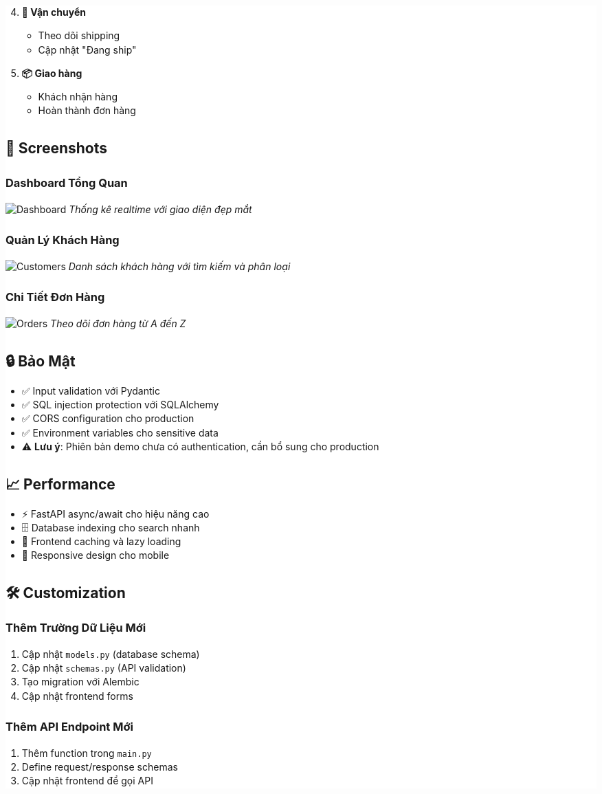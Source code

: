 4. **🚚 Vận chuyển**
   - Theo dõi shipping
   - Cập nhật "Đang ship"

5. **📦 Giao hàng**
   - Khách nhận hàng
   - Hoàn thành đơn hàng

## 🎨 Screenshots

### Dashboard Tổng Quan
![Dashboard](docs/images/dashboard.png)
*Thống kê realtime với giao diện đẹp mắt*

### Quản Lý Khách Hàng
![Customers](docs/images/customers.png)
*Danh sách khách hàng với tìm kiếm và phân loại*

### Chi Tiết Đơn Hàng
![Orders](docs/images/orders.png)
*Theo dõi đơn hàng từ A đến Z*

## 🔒 Bảo Mật

- ✅ Input validation với Pydantic
- ✅ SQL injection protection với SQLAlchemy
- ✅ CORS configuration cho production
- ✅ Environment variables cho sensitive data
- ⚠️ **Lưu ý**: Phiên bản demo chưa có authentication, cần bổ sung cho production

## 📈 Performance

- ⚡ FastAPI async/await cho hiệu năng cao
- 🗄️ Database indexing cho search nhanh
- 🚀 Frontend caching và lazy loading
- 📱 Responsive design cho mobile

## 🛠️ Customization

### Thêm Trường Dữ Liệu Mới
1. Cập nhật `models.py` (database schema)
2. Cập nhật `schemas.py` (API validation)
3. Tạo migration với Alembic
4. Cập nhật frontend forms

### Thêm API Endpoint Mới
1. Thêm function trong `main.py`
2. Define request/response schemas
3. Cập nhật frontend để gọi API
